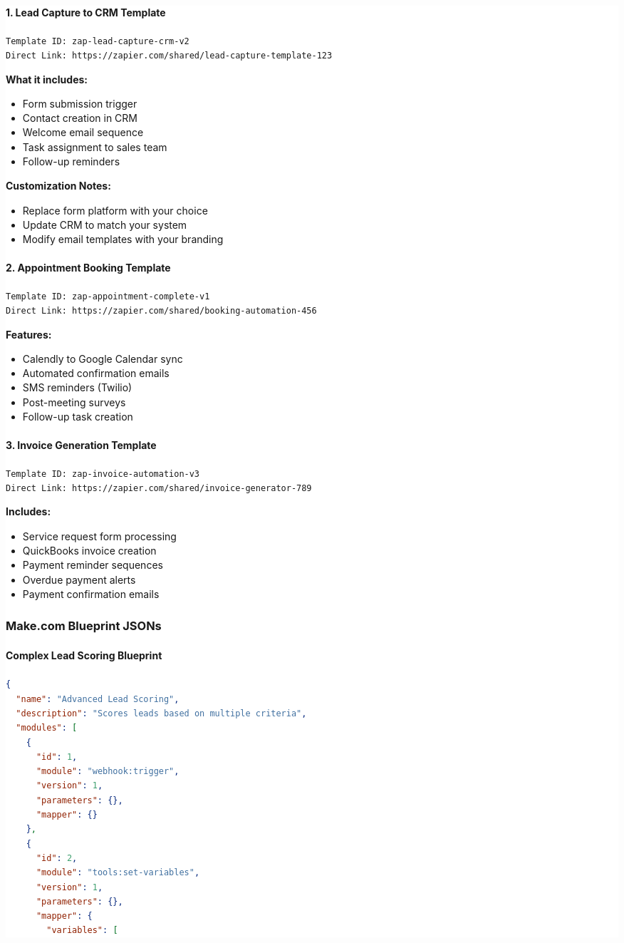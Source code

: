 #### 1. Lead Capture to CRM Template
```
Template ID: zap-lead-capture-crm-v2
Direct Link: https://zapier.com/shared/lead-capture-template-123
```

**What it includes:**
- Form submission trigger
- Contact creation in CRM
- Welcome email sequence
- Task assignment to sales team
- Follow-up reminders

**Customization Notes:**
- Replace form platform with your choice
- Update CRM to match your system
- Modify email templates with your branding

#### 2. Appointment Booking Template
```
Template ID: zap-appointment-complete-v1
Direct Link: https://zapier.com/shared/booking-automation-456
```

**Features:**
- Calendly to Google Calendar sync
- Automated confirmation emails
- SMS reminders (Twilio)
- Post-meeting surveys
- Follow-up task creation

#### 3. Invoice Generation Template
```
Template ID: zap-invoice-automation-v3
Direct Link: https://zapier.com/shared/invoice-generator-789
```

**Includes:**
- Service request form processing
- QuickBooks invoice creation
- Payment reminder sequences
- Overdue payment alerts
- Payment confirmation emails

### Make.com Blueprint JSONs

#### Complex Lead Scoring Blueprint
```json
{
  "name": "Advanced Lead Scoring",
  "description": "Scores leads based on multiple criteria",
  "modules": [
    {
      "id": 1,
      "module": "webhook:trigger",
      "version": 1,
      "parameters": {},
      "mapper": {}
    },
    {
      "id": 2,
      "module": "tools:set-variables",
      "version": 1,
      "parameters": {},
      "mapper": {
        "variables": [
```
